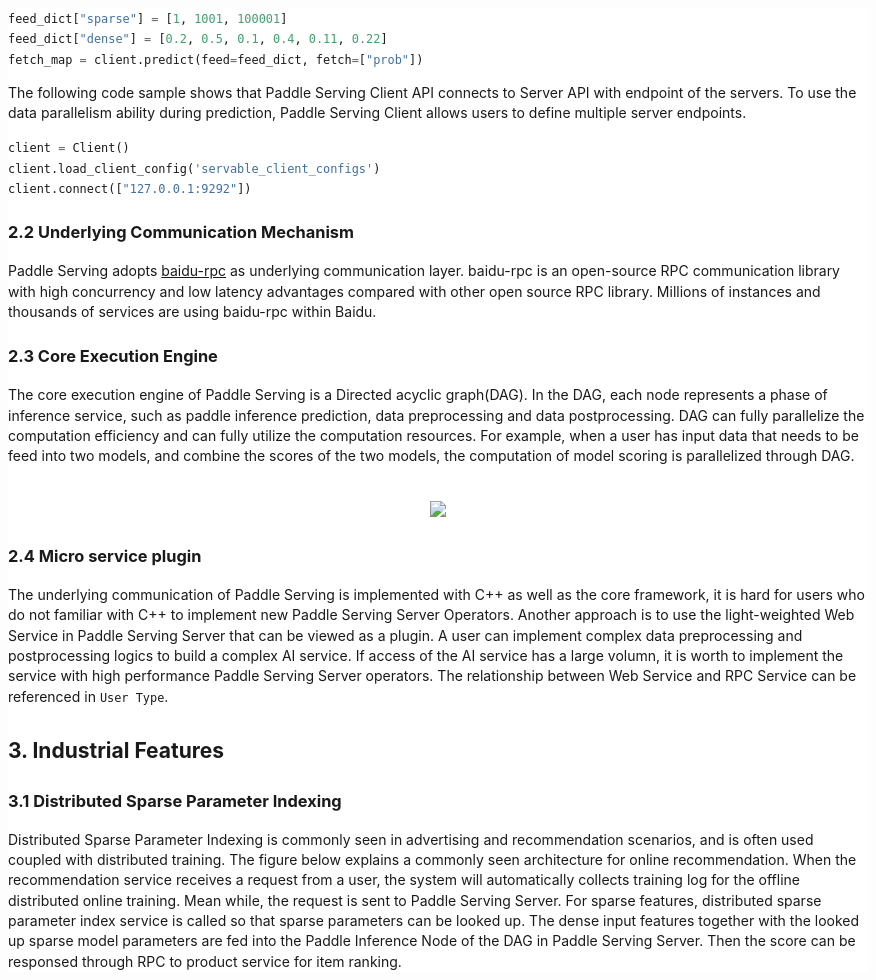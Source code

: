 ``` python
feed_dict["sparse"] = [1, 1001, 100001]
feed_dict["dense"] = [0.2, 0.5, 0.1, 0.4, 0.11, 0.22]
fetch_map = client.predict(feed=feed_dict, fetch=["prob"])
```

The following code sample shows that Paddle Serving Client API connects to Server API with endpoint of the servers. To use the data parallelism ability during prediction, Paddle Serving Client allows users to define multiple server endpoints.
``` python
client = Client()
client.load_client_config('servable_client_configs')
client.connect(["127.0.0.1:9292"])
```

### 2.2 Underlying Communication Mechanism
Paddle Serving adopts [baidu-rpc](https://github.com/apache/incubator-brpc) as underlying communication layer. baidu-rpc is an open-source RPC communication library with high concurrency and low latency advantages compared with other open source RPC library. Millions of instances and thousands of services are using baidu-rpc within Baidu.

### 2.3 Core Execution Engine
The core execution engine of Paddle Serving is a Directed acyclic graph(DAG). In the DAG, each node represents a phase of inference service, such as paddle inference prediction, data preprocessing and data postprocessing. DAG can fully parallelize the computation efficiency and can fully utilize the computation resources. For example, when a user has input data that needs to be feed into two models, and combine the scores of the two models, the computation of model scoring is parallelized through DAG.

<p align="center">
    <br>
<img src='design_doc.png'">
    <br>
<p>

### 2.4 Micro service plugin
The underlying communication of Paddle Serving is implemented with C++ as well as the core framework, it is hard for users who do not familiar with C++ to implement new Paddle Serving Server Operators. Another approach is to use the light-weighted Web Service in Paddle Serving Server that can be viewed as a plugin. A user can implement complex data preprocessing and postprocessing logics to build a complex AI service. If access of the AI service has a large volumn, it is worth to implement the service with high performance Paddle Serving Server operators. The relationship between Web Service and RPC Service can be referenced in `User Type`.

## 3. Industrial Features

### 3.1 Distributed Sparse Parameter Indexing

Distributed Sparse Parameter Indexing is commonly seen in advertising and recommendation scenarios, and is often used coupled with distributed training. The figure below explains a commonly seen architecture for online recommendation. When the recommendation service receives a request from a user, the system will automatically collects training log for the offline distributed online training. Mean while, the request is sent to Paddle Serving Server. For sparse features, distributed sparse parameter index service is called so that sparse parameters can be looked up. The dense input features together with the looked up sparse model parameters are fed into the Paddle Inference Node of the DAG in Paddle Serving Server. Then the score can be responsed through RPC to product service for item ranking.
